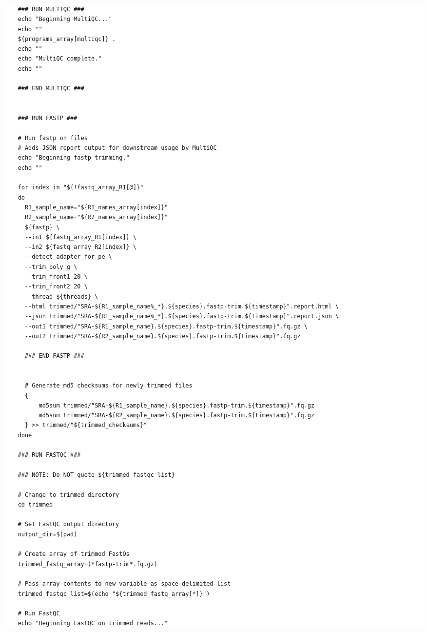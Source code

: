 ```shell
    ### RUN MULTIQC ###
    echo "Beginning MultiQC..."
    echo ""
    ${programs_array[multiqc]} .
    echo ""
    echo "MultiQC complete."
    echo ""

    ### END MULTIQC ###


    ### RUN FASTP ###

    # Run fastp on files
    # Adds JSON report output for downstream usage by MultiQC
    echo "Beginning fastp trimming."
    echo ""

    for index in "${!fastq_array_R1[@]}"
    do
      R1_sample_name="${R1_names_array[index]}"
      R2_sample_name="${R2_names_array[index]}"
      ${fastp} \
      --in1 ${fastq_array_R1[index]} \
      --in2 ${fastq_array_R2[index]} \
      --detect_adapter_for_pe \
      --trim_poly_g \
      --trim_front1 20 \
      --trim_front2 20 \
      --thread ${threads} \
      --html trimmed/"SRA-${R1_sample_name%_*}.${species}.fastp-trim.${timestamp}".report.html \
      --json trimmed/"SRA-${R1_sample_name%_*}.${species}.fastp-trim.${timestamp}".report.json \
      --out1 trimmed/"SRA-${R1_sample_name}.${species}.fastp-trim.${timestamp}".fq.gz \
      --out2 trimmed/"SRA-${R2_sample_name}.${species}.fastp-trim.${timestamp}".fq.gz

      ### END FASTP ###


      # Generate md5 checksums for newly trimmed files
      {
          md5sum trimmed/"SRA-${R1_sample_name}.${species}.fastp-trim.${timestamp}".fq.gz
          md5sum trimmed/"SRA-${R2_sample_name}.${species}.fastp-trim.${timestamp}".fq.gz
      } >> trimmed/"${trimmed_checksums}"
    done

    ### RUN FASTQC ###

    ### NOTE: Do NOT quote ${trimmed_fastqc_list}

    # Change to trimmed directory
    cd trimmed

    # Set FastQC output directory
    output_dir=$(pwd)

    # Create array of trimmed FastQs
    trimmed_fastq_array=(*fastp-trim*.fq.gz)

    # Pass array contents to new variable as space-delimited list
    trimmed_fastqc_list=$(echo "${trimmed_fastq_array[*]}")

    # Run FastQC
    echo "Beginning FastQC on trimmed reads..."
```